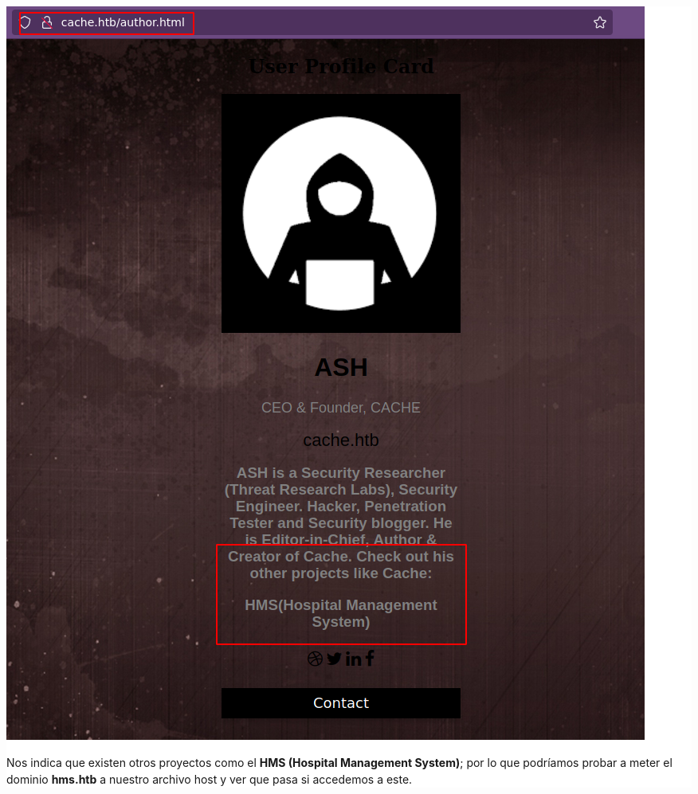 ![""](/assets/images/htb-cache/cache-web1.png)

Nos indica que existen otros proyectos como el **HMS (Hospital Management System)**; por lo que podríamos probar a meter el dominio **hms.htb** a nuestro archivo host y ver que pasa si accedemos a este.
